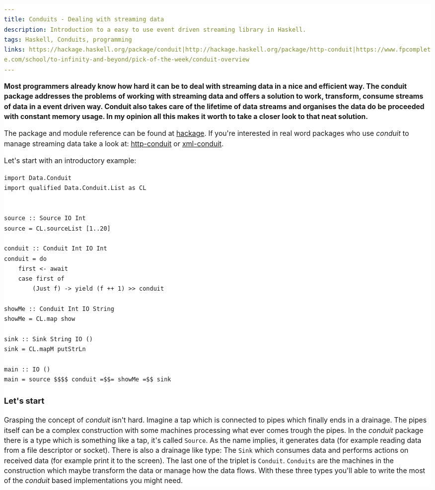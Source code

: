 ```yaml
---
title: Conduits - Dealing with streaming data
description: Introduction to a easy to use event driven streaming library in Haskell.
tags: Haskell, Conduits, programming
links: https://hackage.haskell.org/package/conduit|http://hackage.haskell.org/package/http-conduit|https://www.fpcomplete.com/school/to-infinity-and-beyond/pick-of-the-week/conduit-overview
---
```


__Most programmers already know how hard it can be to deal with streaming data in a nice and efficient way. The conduit package addresses the problems of working with streaming data and offers a solution to work, transform, consume streams of data in a event driven way. Conduit also takes care of the lifetime of data streams and organises the data do be proceeded with constant memory usage. In my opinion all this makes it worth to take a closer look to that neat solution.__

The package and module reference can be found at [hackage](http://hackage.haskell.org/conduit). If you\'re interested in real word packages who use _conduit_ to manage streaming data take a look at: [http-conduit](http://hackage.haskell.org/http-conduit) or [xml-conduit](http://hackage.haskell.org/xml-conduit).

Let\'s start with an introductory example:

~~~~ {.haskell .numberLines}
import Data.Conduit
import qualified Data.Conduit.List as CL


source :: Source IO Int
source = CL.sourceList [1..20]

conduit :: Conduit Int IO Int
conduit = do
    first <- await
    case first of
        (Just f) -> yield (f ++ 1) >> conduit
    
showMe :: Conduit Int IO String
showMe = CL.map show

sink :: Sink String IO ()
sink = CL.mapM putStrLn

main :: IO ()
main = source $$$$ conduit =$$= showMe =$$ sink
~~~~

### Let's start

Grasping the concept of _conduit_ isn\'t hard. Imagine a tap which is connected to pipes which finally ends in a drainage. The pipes itself can be a complex construction with some machines processing what ever comes trough the pipes.
In the _conduit_ package there is a type which is something like a tap, it\'s called `Source`. As the name implies, it generates data (for example reading data from a file descriptor or socket). There is also a drainage like type: The `Sink` which consumes data and performs actions on received data (for example print it to the screen). The last one of the triplet is `Conduit`. `Conduits` are the machines in the construction which maybe transform the data or manage how the data flows.
With these three types you\'ll able to write the most of the _conduit_ based implementations you might need.

